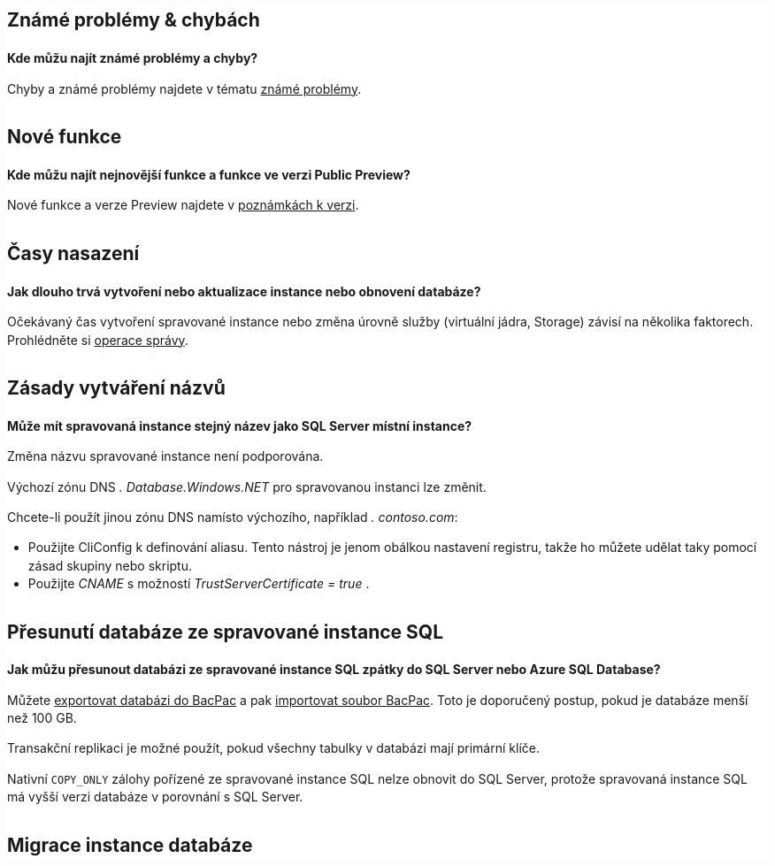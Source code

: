 ## <a name="known-issues--bugs"></a>Známé problémy & chybách

**Kde můžu najít známé problémy a chyby?**

Chyby a známé problémy najdete v tématu [známé problémy](../database/doc-changes-updates-release-notes.md#known-issues).

## <a name="new-features"></a>Nové funkce

**Kde můžu najít nejnovější funkce a funkce ve verzi Public Preview?**

Nové funkce a verze Preview najdete v [poznámkách k verzi](../database/doc-changes-updates-release-notes.md?tabs=managed-instance).

## <a name="deployment-times"></a>Časy nasazení 

**Jak dlouho trvá vytvoření nebo aktualizace instance nebo obnovení databáze?**

Očekávaný čas vytvoření spravované instance nebo změna úrovně služby (virtuální jádra, Storage) závisí na několika faktorech. Prohlédněte si [operace správy](/azure/sql-database/sql-database-managed-instance#managed-instance-management-operations). 

## <a name="naming-conventions"></a>Zásady vytváření názvů

**Může mít spravovaná instance stejný název jako SQL Server místní instance?**

Změna názvu spravované instance není podporována.

Výchozí zónu DNS *. Database.Windows.NET* pro spravovanou instanci lze změnit. 

Chcete-li použít jinou zónu DNS namísto výchozího, například *. contoso.com*: 
- Použijte CliConfig k definování aliasu. Tento nástroj je jenom obálkou nastavení registru, takže ho můžete udělat taky pomocí zásad skupiny nebo skriptu.
- Použijte *CNAME* s možností *TrustServerCertificate = true* .

## <a name="move-a-database-from-sql-managed-instance"></a>Přesunutí databáze ze spravované instance SQL 

**Jak můžu přesunout databázi ze spravované instance SQL zpátky do SQL Server nebo Azure SQL Database?**

Můžete [exportovat databázi do BacPac](../database/database-export.md) a pak [importovat soubor BacPac](../database/database-import.md). Toto je doporučený postup, pokud je databáze menší než 100 GB.

Transakční replikaci je možné použít, pokud všechny tabulky v databázi mají primární klíče.

Nativní `COPY_ONLY` zálohy pořízené ze spravované instance SQL nelze obnovit do SQL Server, protože spravovaná instance SQL má vyšší verzi databáze v porovnání s SQL Server.

## <a name="migrate-an-instance-database"></a>Migrace instance databáze
